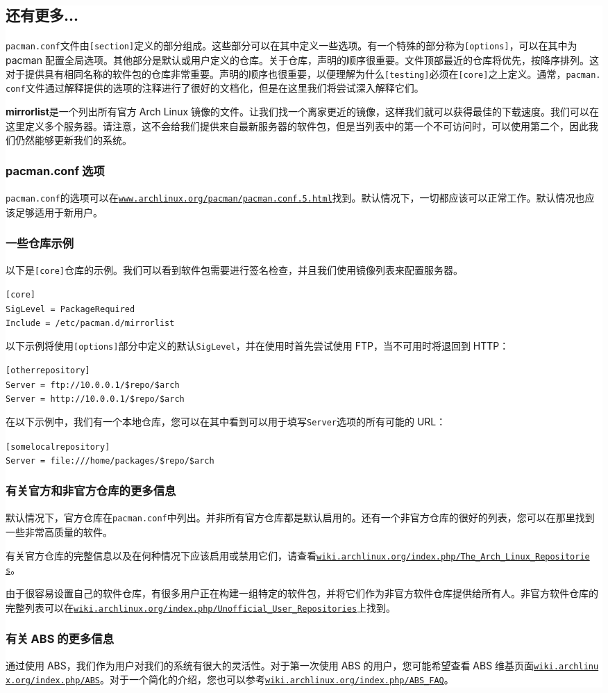 ## 还有更多...

`pacman.conf`文件由`[section]`定义的部分组成。这些部分可以在其中定义一些选项。有一个特殊的部分称为`[options]`，可以在其中为 pacman 配置全局选项。其他部分是默认或用户定义的仓库。关于仓库，声明的顺序很重要。文件顶部最近的仓库将优先，按降序排列。这对于提供具有相同名称的软件包的仓库非常重要。声明的顺序也很重要，以便理解为什么`[testing]`必须在`[core]`之上定义。通常，`pacman.conf`文件通过解释提供的选项的注释进行了很好的文档化，但是在这里我们将尝试深入解释它们。

**mirrorlist**是一个列出所有官方 Arch Linux 镜像的文件。让我们找一个离家更近的镜像，这样我们就可以获得最佳的下载速度。我们可以在这里定义多个服务器。请注意，这不会给我们提供来自最新服务器的软件包，但是当列表中的第一个不可访问时，可以使用第二个，因此我们仍然能够更新我们的系统。

### pacman.conf 选项

`pacman.conf`的选项可以在[`www.archlinux.org/pacman/pacman.conf.5.html`](https://www.archlinux.org/pacman/pacman.conf.5.html)找到。默认情况下，一切都应该可以正常工作。默认情况也应该足够适用于新用户。

### 一些仓库示例

以下是`[core]`仓库的示例。我们可以看到软件包需要进行签名检查，并且我们使用镜像列表来配置服务器。

```
[core]
SigLevel = PackageRequired
Include = /etc/pacman.d/mirrorlist
```

以下示例将使用`[options]`部分中定义的默认`SigLevel`，并在使用时首先尝试使用 FTP，当不可用时将退回到 HTTP：

```
[otherrepository]
Server = ftp://10.0.0.1/$repo/$arch
Server = http://10.0.0.1/$repo/$arch
```

在以下示例中，我们有一个本地仓库，您可以在其中看到可以用于填写`Server`选项的所有可能的 URL：

```
[somelocalrepository]
Server = file:///home/packages/$repo/$arch
```

### 有关官方和非官方仓库的更多信息

默认情况下，官方仓库在`pacman.conf`中列出。并非所有官方仓库都是默认启用的。还有一个非官方仓库的很好的列表，您可以在那里找到一些非常高质量的软件。

有关官方仓库的完整信息以及在何种情况下应该启用或禁用它们，请查看[`wiki.archlinux.org/index.php/The_Arch_Linux_Repositories`](https://wiki.archlinux.org/index.php/The_Arch_Linux_Repositories)。

由于很容易设置自己的软件仓库，有很多用户正在构建一组特定的软件包，并将它们作为非官方软件仓库提供给所有人。非官方软件仓库的完整列表可以在[`wiki.archlinux.org/index.php/Unofficial_User_Repositories`](https://wiki.archlinux.org/index.php/Unofficial_User_Repositories)上找到。

### 有关 ABS 的更多信息

通过使用 ABS，我们作为用户对我们的系统有很大的灵活性。对于第一次使用 ABS 的用户，您可能希望查看 ABS 维基页面[`wiki.archlinux.org/index.php/ABS`](https://wiki.archlinux.org/index.php/ABS)。对于一个简化的介绍，您也可以参考[`wiki.archlinux.org/index.php/ABS_FAQ`](https://wiki.archlinux.org/index.php/ABS_FAQ)。
